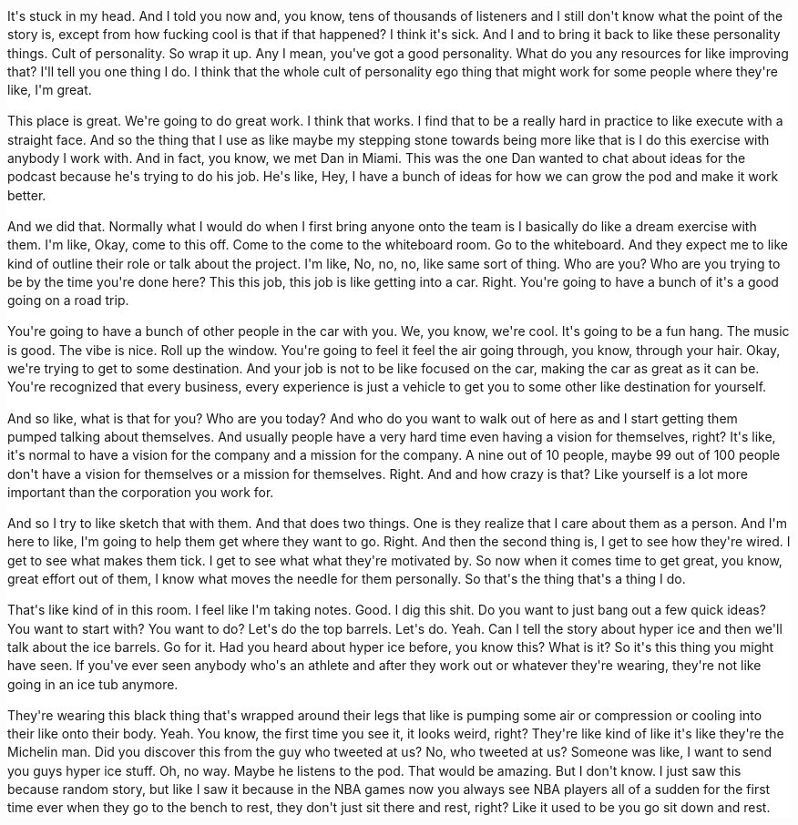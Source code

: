 It's stuck in my head. And I told you now and, you know, tens of thousands of listeners and I still don't know what the point of the story is, except from how fucking cool is that if that happened? I think it's sick. And I and to bring it back to like these personality things. Cult of personality. So wrap it up. Any I mean, you've got a good personality. What do you any resources for like improving that? I'll tell you one thing I do. I think that the whole cult of personality ego thing that might work for some people where they're like, I'm great.

This place is great. We're going to do great work. I think that works. I find that to be a really hard in practice to like execute with a straight face. And so the thing that I use as like maybe my stepping stone towards being more like that is I do this exercise with anybody I work with. And in fact, you know, we met Dan in Miami. This was the one Dan wanted to chat about ideas for the podcast because he's trying to do his job. He's like, Hey, I have a bunch of ideas for how we can grow the pod and make it work better.

And we did that. Normally what I would do when I first bring anyone onto the team is I basically do like a dream exercise with them. I'm like, Okay, come to this off. Come to the come to the whiteboard room. Go to the whiteboard. And they expect me to like kind of outline their role or talk about the project. I'm like, No, no, no, like same sort of thing. Who are you? Who are you trying to be by the time you're done here? This this job, this job is like getting into a car. Right. You're going to have a bunch of it's a good going on a road trip.

You're going to have a bunch of other people in the car with you. We, you know, we're cool. It's going to be a fun hang. The music is good. The vibe is nice. Roll up the window. You're going to feel it feel the air going through, you know, through your hair. Okay, we're trying to get to some destination. And your job is not to be like focused on the car, making the car as great as it can be. You're recognized that every business, every experience is just a vehicle to get you to some other like destination for yourself.

And so like, what is that for you? Who are you today? And who do you want to walk out of here as and I start getting them pumped talking about themselves. And usually people have a very hard time even having a vision for themselves, right? It's like, it's normal to have a vision for the company and a mission for the company. A nine out of 10 people, maybe 99 out of 100 people don't have a vision for themselves or a mission for themselves. Right. And and how crazy is that? Like yourself is a lot more important than the corporation you work for.

And so I try to like sketch that with them. And that does two things. One is they realize that I care about them as a person. And I'm here to like, I'm going to help them get where they want to go. Right. And then the second thing is, I get to see how they're wired. I get to see what makes them tick. I get to see what what they're motivated by. So now when it comes time to get great, you know, great effort out of them, I know what moves the needle for them personally. So that's the thing that's a thing I do.

That's like kind of in this room. I feel like I'm taking notes. Good. I dig this shit. Do you want to just bang out a few quick ideas? You want to start with? You want to do? Let's do the top barrels. Let's do. Yeah. Can I tell the story about hyper ice and then we'll talk about the ice barrels. Go for it. Had you heard about hyper ice before, you know this? What is it? So it's this thing you might have seen. If you've ever seen anybody who's an athlete and after they work out or whatever they're wearing, they're not like going in an ice tub anymore.

They're wearing this black thing that's wrapped around their legs that like is pumping some air or compression or cooling into their like onto their body. Yeah. You know, the first time you see it, it looks weird, right? They're like kind of like it's like they're the Michelin man. Did you discover this from the guy who tweeted at us? No, who tweeted at us? Someone was like, I want to send you guys hyper ice stuff. Oh, no way. Maybe he listens to the pod. That would be amazing. But I don't know. I just saw this because random story, but like I saw it because in the NBA games now you always see NBA players all of a sudden for the first time ever when they go to the bench to rest, they don't just sit there and rest, right? Like it used to be you go sit down and rest.
